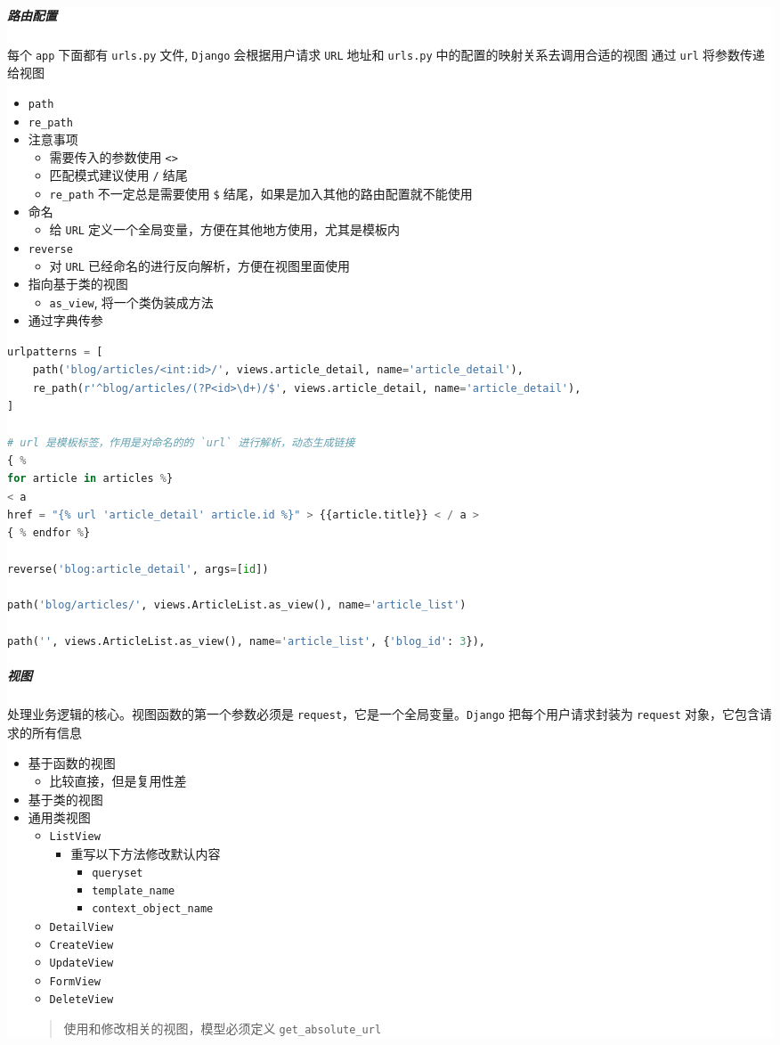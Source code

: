 ##### 路由配置

每个 `app` 下面都有 `urls.py` 文件, `Django` 会根据用户请求 `URL` 地址和 `urls.py` 中的配置的映射关系去调用合适的视图
通过 `url` 将参数传递给视图

- `path`
- `re_path`
- 注意事项
    - 需要传入的参数使用 `<>`
    - 匹配模式建议使用 `/` 结尾
    - `re_path` 不一定总是需要使用 `$` 结尾，如果是加入其他的路由配置就不能使用
- 命名
    - 给 `URL` 定义一个全局变量，方便在其他地方使用，尤其是模板内
- `reverse`
    - 对 `URL` 已经命名的进行反向解析，方便在视图里面使用
- 指向基于类的视图
    - `as_view`, 将一个类伪装成方法
- 通过字典传参

```python
urlpatterns = [
    path('blog/articles/<int:id>/', views.article_detail, name='article_detail'),
    re_path(r'^blog/articles/(?P<id>\d+)/$', views.article_detail, name='article_detail'),
]

# url 是模板标签，作用是对命名的的 `url` 进行解析，动态生成链接
{ %
for article in articles %}
< a
href = "{% url 'article_detail' article.id %}" > {{article.title}} < / a >
{ % endfor %}

reverse('blog:article_detail', args=[id])

path('blog/articles/', views.ArticleList.as_view(), name='article_list')

path('', views.ArticleList.as_view(), name='article_list', {'blog_id': 3}),
```

##### 视图

处理业务逻辑的核心。视图函数的第一个参数必须是 `request`，它是一个全局变量。`Django` 把每个用户请求封装为 `request`
对象，它包含请求的所有信息

- 基于函数的视图
    - 比较直接，但是复用性差
- 基于类的视图
- 通用类视图
    - `ListView`
        - 重写以下方法修改默认内容
            - `queryset`
            - `template_name`
            - `context_object_name`
    - `DetailView`
    - `CreateView`
    - `UpdateView`
    - `FormView`
    - `DeleteView`
  > 使用和修改相关的视图，模型必须定义 `get_absolute_url`
